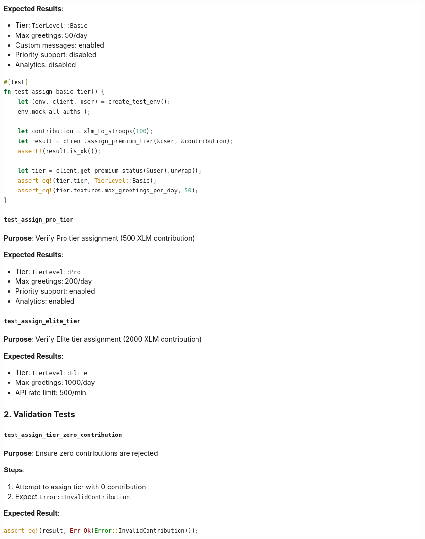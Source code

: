 **Expected Results**:
- Tier: `TierLevel::Basic`
- Max greetings: 50/day
- Custom messages: enabled
- Priority support: disabled
- Analytics: disabled

```rust
#[test]
fn test_assign_basic_tier() {
    let (env, client, user) = create_test_env();
    env.mock_all_auths();
    
    let contribution = xlm_to_stroops(100);
    let result = client.assign_premium_tier(&user, &contribution);
    assert!(result.is_ok());
    
    let tier = client.get_premium_status(&user).unwrap();
    assert_eq!(tier.tier, TierLevel::Basic);
    assert_eq!(tier.features.max_greetings_per_day, 50);
}
```

#### `test_assign_pro_tier`

**Purpose**: Verify Pro tier assignment (500 XLM contribution)

**Expected Results**:
- Tier: `TierLevel::Pro`
- Max greetings: 200/day
- Priority support: enabled
- Analytics: enabled

#### `test_assign_elite_tier`

**Purpose**: Verify Elite tier assignment (2000 XLM contribution)

**Expected Results**:
- Tier: `TierLevel::Elite`
- Max greetings: 1000/day
- API rate limit: 500/min

### 2. Validation Tests

#### `test_assign_tier_zero_contribution`

**Purpose**: Ensure zero contributions are rejected

**Steps**:
1. Attempt to assign tier with 0 contribution
2. Expect `Error::InvalidContribution`

**Expected Result**: 
```rust
assert_eq!(result, Err(Ok(Error::InvalidContribution)));
```
